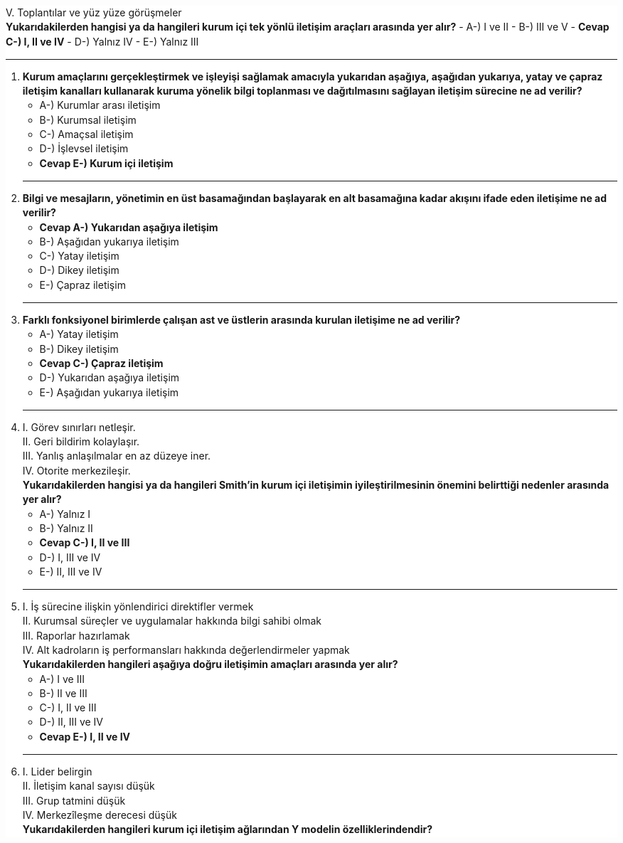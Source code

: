 V. Toplantılar ve y&uuml;z y&uuml;ze g&ouml;r&uuml;şmeler<br />
<strong>Yukarıdakilerden hangisi ya da hangileri kurum i&ccedil;i tek y&ouml;nl&uuml; iletişim ara&ccedil;ları arasında yer alır?</strong>
    - A-) I ve II
    - B-) III ve V
    - **Cevap C-) I, II ve IV**
    - D-) Yalnız IV
    - E-) Yalnız III
    <hr />
1. <strong>Kurum ama&ccedil;larını ger&ccedil;ekleştirmek ve işleyişi sağlamak amacıyla yukarıdan aşağıya, aşağıdan yukarıya, yatay ve &ccedil;apraz iletişim kanalları kullanarak kuruma y&ouml;nelik bilgi toplanması ve dağıtılmasını sağlayan iletişim s&uuml;recine ne ad verilir?</strong>
    - A-) Kurumlar arası iletişim
    - B-) Kurumsal iletişim
    - C-) Ama&ccedil;sal iletişim
    - D-) İşlevsel iletişim
    - **Cevap E-) Kurum i&ccedil;i iletişim**
    <hr />
1. <strong>Bilgi ve mesajların, y&ouml;netimin en &uuml;st basamağından başlayarak en alt basamağına kadar akışını ifade eden iletişime ne ad verilir?</strong> 
    - **Cevap A-) Yukarıdan aşağıya iletişim**
    - B-) Aşağıdan yukarıya iletişim
    - C-) Yatay iletişim
    - D-) Dikey iletişim
    - E-) &Ccedil;apraz iletişim
    <hr />
1. <strong>Farklı fonksiyonel birimlerde &ccedil;alışan ast ve &uuml;stlerin arasında kurulan iletişime ne ad verilir?</strong> 
    - A-) Yatay iletişim
    - B-) Dikey iletişim
    - **Cevap C-) &Ccedil;apraz iletişim**
    - D-) Yukarıdan aşağıya iletişim
    - E-) Aşağıdan yukarıya iletişim
    <hr />
1. I. G&ouml;rev sınırları netleşir.<br />
II. Geri bildirim kolaylaşır.<br />
III. Yanlış anlaşılmalar en az d&uuml;zeye iner.<br />
IV. Otorite merkezileşir.<br />
<strong>Yukarıdakilerden hangisi ya da hangileri Smith&rsquo;in kurum i&ccedil;i iletişimin iyileştirilmesinin &ouml;nemini belirttiği nedenler arasında yer alır?</strong> 
    - A-) Yalnız I
    - B-) Yalnız II
    - **Cevap C-) I, II ve III**
    - D-) I, III ve IV
    - E-) II, III ve IV
    <hr />
1. I. İş s&uuml;recine ilişkin y&ouml;nlendirici direktifler vermek<br />
II. Kurumsal s&uuml;re&ccedil;ler ve uygulamalar hakkında bilgi sahibi olmak<br />
III. Raporlar hazırlamak<br />
IV. Alt kadroların iş performansları hakkında değerlendirmeler yapmak<br />
<strong>Yukarıdakilerden hangileri aşağıya doğru iletişimin ama&ccedil;ları arasında yer alır?</strong> 
    - A-) I ve III
    - B-) II ve III
    - C-) I, II ve III
    - D-) II, III ve IV
    - **Cevap E-) I, II ve IV**
    <hr />
1. I. Lider belirgin<br />
II. İletişim kanal sayısı d&uuml;ş&uuml;k<br />
III. Grup tatmini d&uuml;ş&uuml;k<br />
IV. Merkez&icirc;leşme derecesi d&uuml;ş&uuml;k<br />
<strong>Yukarıdakilerden hangileri kurum i&ccedil;i iletişim ağlarından Y modelin &ouml;zelliklerindendir?</strong> 